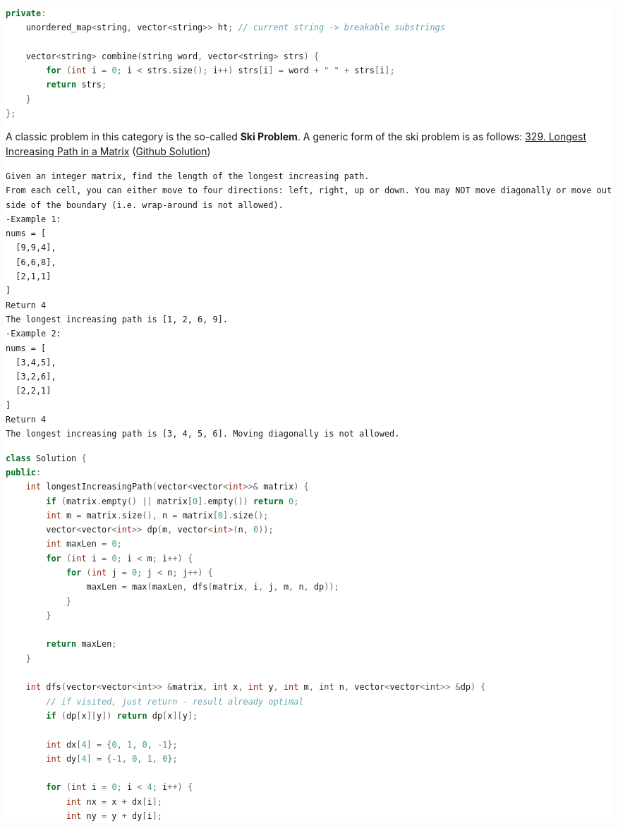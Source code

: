```c++
private:
    unordered_map<string, vector<string>> ht; // current string -> breakable substrings
    
    vector<string> combine(string word, vector<string> strs) {
        for (int i = 0; i < strs.size(); i++) strs[i] = word + " " + strs[i];
        return strs;
    }
};
```

A classic problem in this category is the so-called **Ski Problem**. A generic form of the ski problem is as follows:
[329. Longest Increasing Path in a Matrix](https://leetcode.com/problems/longest-increasing-path-in-a-matrix/#/description) ([Github Solution](https://github.com/Hangjun/MyLeetCode/blob/master/329_Longest_Increasing_Path_in_a_Matrix.cpp))
```
Given an integer matrix, find the length of the longest increasing path.
From each cell, you can either move to four directions: left, right, up or down. You may NOT move diagonally or move outside of the boundary (i.e. wrap-around is not allowed).
-Example 1:
nums = [
  [9,9,4],
  [6,6,8],
  [2,1,1]
]
Return 4
The longest increasing path is [1, 2, 6, 9].
-Example 2:
nums = [
  [3,4,5],
  [3,2,6],
  [2,2,1]
]
Return 4
The longest increasing path is [3, 4, 5, 6]. Moving diagonally is not allowed.
```

```c++
class Solution {
public:
    int longestIncreasingPath(vector<vector<int>>& matrix) {
        if (matrix.empty() || matrix[0].empty()) return 0;
        int m = matrix.size(), n = matrix[0].size();
        vector<vector<int>> dp(m, vector<int>(n, 0));
        int maxLen = 0;
        for (int i = 0; i < m; i++) {
            for (int j = 0; j < n; j++) {
                maxLen = max(maxLen, dfs(matrix, i, j, m, n, dp));
            }
        }
        
        return maxLen;
    }
    
    int dfs(vector<vector<int>> &matrix, int x, int y, int m, int n, vector<vector<int>> &dp) {
        // if visited, just return - result already optimal
        if (dp[x][y]) return dp[x][y];
        
        int dx[4] = {0, 1, 0, -1};
        int dy[4] = {-1, 0, 1, 0};
        
        for (int i = 0; i < 4; i++) {
            int nx = x + dx[i];
            int ny = y + dy[i];
```